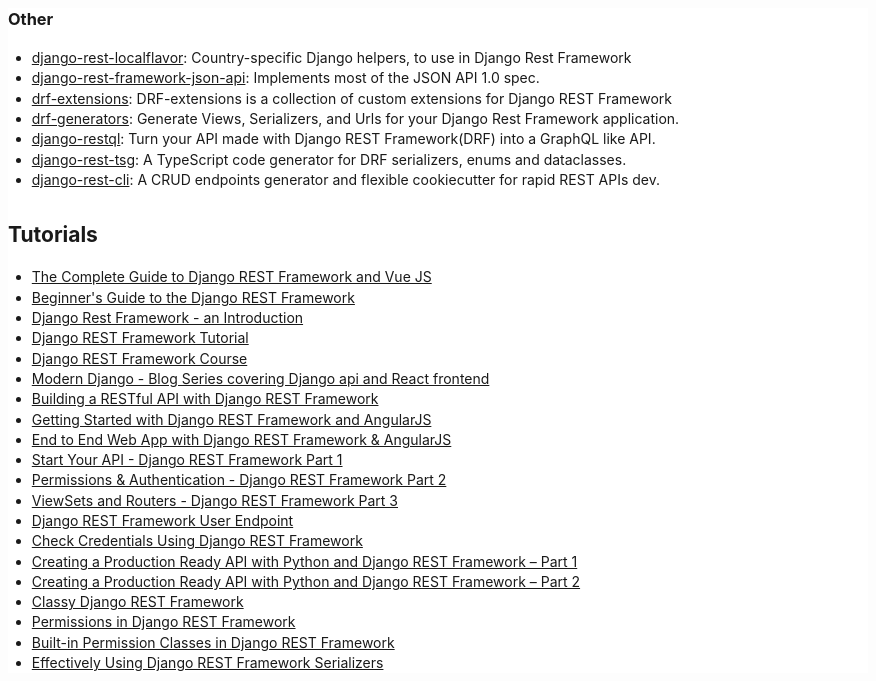   ### Other
  * [django-rest-localflavor](https://github.com/gilsondev/django-rest-localflavor/): Country-specific Django helpers, to use in Django Rest Framework
  * [django-rest-framework-json-api](https://github.com/django-json-api/django-rest-framework-json-api): Implements most of the JSON API 1.0 spec.
  * [drf-extensions](https://github.com/chibisov/drf-extensions): DRF-extensions is a collection of custom extensions for Django REST Framework
  * [drf-generators](https://github.com/Brobin/drf-generators): Generate Views, Serializers, and Urls for your Django Rest Framework application.
  * [django-restql](https://github.com/yezyilomo/django-restql): Turn your API made with Django REST Framework(DRF) into a GraphQL like API. 
  * [django-rest-tsg](https://github.com/jinkanhq/django-rest-tsg): A TypeScript code generator for DRF serializers, enums and dataclasses.
  * [django-rest-cli](https://github.com/py-universe/django-rest-cli): A CRUD endpoints generator and flexible cookiecutter for rapid REST APIs dev.

  ## Tutorials
  * [The Complete Guide to Django REST Framework and Vue JS](https://www.udemy.com/course/the-complete-guide-to-django-rest-framework-and-vue-js/?referralCode=A2FA0F6C1C4BE66A3B3E)
  * [Beginner's Guide to the Django REST Framework](https://code.tutsplus.com/tutorials/beginners-guide-to-the-django-rest-framework--cms-19786)
  * [Django Rest Framework - an Introduction](https://realpython.com/blog/python/django-rest-framework-quick-start/)
  * [Django REST Framework Tutorial](https://tests4geeks.com/django-rest-framework-tutorial/)
  * [Django REST Framework Course](https://teamtreehouse.com/library/django-rest-framework)
  * [Modern Django - Blog Series covering Django api and React frontend](http://v1k45.com/blog/modern-django-part-1-setting-up-django-and-react/)
  * [Building a RESTful API with Django REST Framework](http://agiliq.com/blog/2014/12/building-a-restful-api-with-django-rest-framework/)
  * [Getting Started with Django REST Framework and AngularJS](http://blog.kevinastone.com/getting-started-with-django-rest-framework-and-angularjs.html)
  * [End to End Web App with Django REST Framework & AngularJS](http://mourafiq.com/2013/07/01/end-to-end-web-app-with-django-angular-1.html)
  * [Start Your API - Django REST Framework Part 1](https://godjango.com/41-start-your-api-django-rest-framework-part-1/)
  * [Permissions & Authentication - Django REST Framework Part 2](https://godjango.com/43-permissions-authentication-django-rest-framework-part-2/)
  * [ViewSets and Routers - Django REST Framework Part 3](https://godjango.com/45-viewsets-and-routers-django-rest-framework-part-3/)
  * [Django REST Framework User Endpoint](http://richardtier.com/2014/02/25/django-rest-framework-user-endpoint/)
  * [Check Credentials Using Django REST Framework](http://richardtier.com/2014/03/06/110/)
  * [Creating a Production Ready API with Python and Django REST Framework – Part 1](https://www.andreagrandi.it/2016/09/28/creating-production-ready-api-python-django-rest-framework-part-1/)
  * [Creating a Production Ready API with Python and Django REST Framework – Part 2](https://www.andreagrandi.it/2016/10/01/creating-a-production-ready-api-with-python-and-django-rest-framework-part-2/)
  * [Classy Django REST Framework](http://www.cdrf.co/)
  * [Permissions in Django REST Framework](https://testdriven.io/blog/drf-permissions/)
  * [Built-in Permission Classes in Django REST Framework](https://testdriven.io/blog/built-in-permission-classes-drf/)
  * [Effectively Using Django REST Framework Serializers](https://testdriven.io/blog/drf-serializers/)
